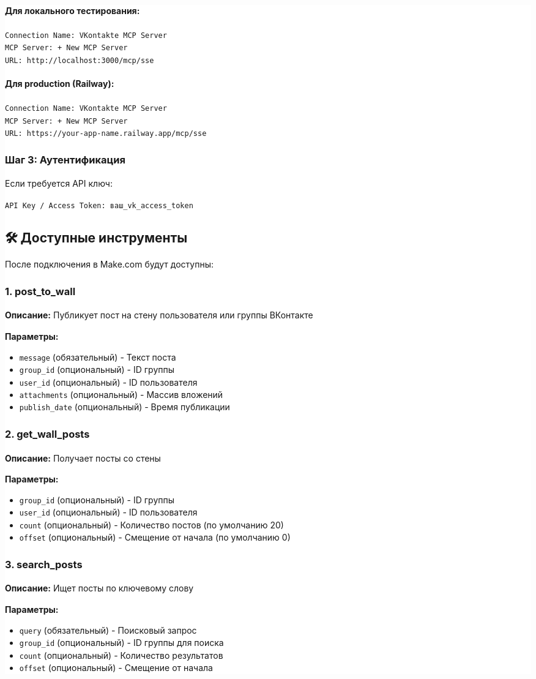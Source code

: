 #### **Для локального тестирования:**
```
Connection Name: VKontakte MCP Server
MCP Server: + New MCP Server
URL: http://localhost:3000/mcp/sse
```

#### **Для production (Railway):**
```
Connection Name: VKontakte MCP Server
MCP Server: + New MCP Server
URL: https://your-app-name.railway.app/mcp/sse
```

### **Шаг 3: Аутентификация**

Если требуется API ключ:
```
API Key / Access Token: ваш_vk_access_token
```

## 🛠️ Доступные инструменты

После подключения в Make.com будут доступны:

### **1. post_to_wall**
**Описание:** Публикует пост на стену пользователя или группы ВКонтакте

**Параметры:**
- `message` (обязательный) - Текст поста
- `group_id` (опциональный) - ID группы
- `user_id` (опциональный) - ID пользователя
- `attachments` (опциональный) - Массив вложений
- `publish_date` (опциональный) - Время публикации

### **2. get_wall_posts**
**Описание:** Получает посты со стены

**Параметры:**
- `group_id` (опциональный) - ID группы
- `user_id` (опциональный) - ID пользователя
- `count` (опциональный) - Количество постов (по умолчанию 20)
- `offset` (опциональный) - Смещение от начала (по умолчанию 0)

### **3. search_posts**
**Описание:** Ищет посты по ключевому слову

**Параметры:**
- `query` (обязательный) - Поисковый запрос
- `group_id` (опциональный) - ID группы для поиска
- `count` (опциональный) - Количество результатов
- `offset` (опциональный) - Смещение от начала
